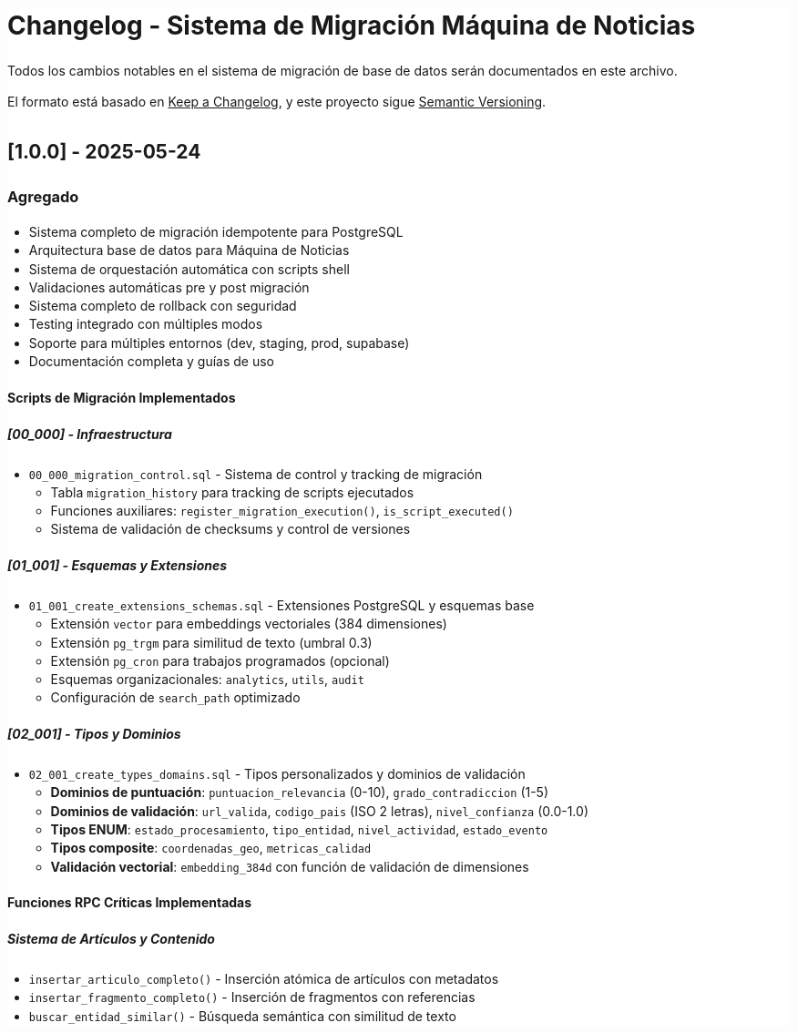 # Changelog - Sistema de Migración Máquina de Noticias

Todos los cambios notables en el sistema de migración de base de datos serán documentados en este archivo.

El formato está basado en [Keep a Changelog](https://keepachangelog.com/en/1.0.0/),
y este proyecto sigue [Semantic Versioning](https://semver.org/spec/v2.0.0.html).

## [1.0.0] - 2025-05-24

### Agregado
- Sistema completo de migración idempotente para PostgreSQL
- Arquitectura base de datos para Máquina de Noticias
- Sistema de orquestación automática con scripts shell
- Validaciones automáticas pre y post migración
- Sistema completo de rollback con seguridad
- Testing integrado con múltiples modos
- Soporte para múltiples entornos (dev, staging, prod, supabase)
- Documentación completa y guías de uso

#### Scripts de Migración Implementados

##### [00_000] - Infraestructura
- `00_000_migration_control.sql` - Sistema de control y tracking de migración
  - Tabla `migration_history` para tracking de scripts ejecutados
  - Funciones auxiliares: `register_migration_execution()`, `is_script_executed()`
  - Sistema de validación de checksums y control de versiones

##### [01_001] - Esquemas y Extensiones
- `01_001_create_extensions_schemas.sql` - Extensiones PostgreSQL y esquemas base
  - Extensión `vector` para embeddings vectoriales (384 dimensiones)
  - Extensión `pg_trgm` para similitud de texto (umbral 0.3)
  - Extensión `pg_cron` para trabajos programados (opcional)
  - Esquemas organizacionales: `analytics`, `utils`, `audit`
  - Configuración de `search_path` optimizado

##### [02_001] - Tipos y Dominios
- `02_001_create_types_domains.sql` - Tipos personalizados y dominios de validación
  - **Dominios de puntuación**: `puntuacion_relevancia` (0-10), `grado_contradiccion` (1-5)
  - **Dominios de validación**: `url_valida`, `codigo_pais` (ISO 2 letras), `nivel_confianza` (0.0-1.0)
  - **Tipos ENUM**: `estado_procesamiento`, `tipo_entidad`, `nivel_actividad`, `estado_evento`
  - **Tipos composite**: `coordenadas_geo`, `metricas_calidad`
  - **Validación vectorial**: `embedding_384d` con función de validación de dimensiones

#### Funciones RPC Críticas Implementadas

##### Sistema de Artículos y Contenido
- `insertar_articulo_completo()` - Inserción atómica de artículos con metadatos
- `insertar_fragmento_completo()` - Inserción de fragmentos con referencias
- `buscar_entidad_similar()` - Búsqueda semántica con similitud de texto
